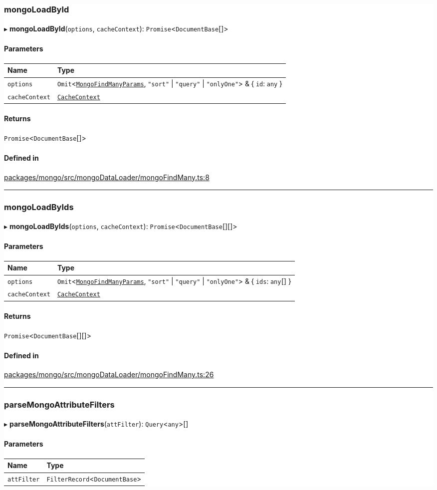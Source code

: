 ### mongoLoadById

▸ **mongoLoadById**(`options`, `cacheContext`): `Promise`<`DocumentBase`[]\>

#### Parameters

| Name | Type |
| :------ | :------ |
| `options` | `Omit`<[`MongoFindManyParams`](../interfaces/Mongo_Transporter_for_Backland_.MongoFindManyParams.md), ``"sort"`` \| ``"query"`` \| ``"onlyOne"``\> & { `id`: `any`  } |
| `cacheContext` | [`CacheContext`](Mongo_Transporter_for_Backland_.md#cachecontext) |

#### Returns

`Promise`<`DocumentBase`[]\>

#### Defined in

[packages/mongo/src/mongoDataLoader/mongoFindMany.ts:8](https://github.com/antoniopresto/darch/blob/c5cd1c8/packages/mongo/src/mongoDataLoader/mongoFindMany.ts#L8)

___

### mongoLoadByIds

▸ **mongoLoadByIds**(`options`, `cacheContext`): `Promise`<`DocumentBase`[][]\>

#### Parameters

| Name | Type |
| :------ | :------ |
| `options` | `Omit`<[`MongoFindManyParams`](../interfaces/Mongo_Transporter_for_Backland_.MongoFindManyParams.md), ``"sort"`` \| ``"query"`` \| ``"onlyOne"``\> & { `ids`: `any`[]  } |
| `cacheContext` | [`CacheContext`](Mongo_Transporter_for_Backland_.md#cachecontext) |

#### Returns

`Promise`<`DocumentBase`[][]\>

#### Defined in

[packages/mongo/src/mongoDataLoader/mongoFindMany.ts:26](https://github.com/antoniopresto/darch/blob/c5cd1c8/packages/mongo/src/mongoDataLoader/mongoFindMany.ts#L26)

___

### parseMongoAttributeFilters

▸ **parseMongoAttributeFilters**(`attFilter`): `Query`<`any`\>[]

#### Parameters

| Name | Type |
| :------ | :------ |
| `attFilter` | `FilterRecord`<`DocumentBase`\> |
